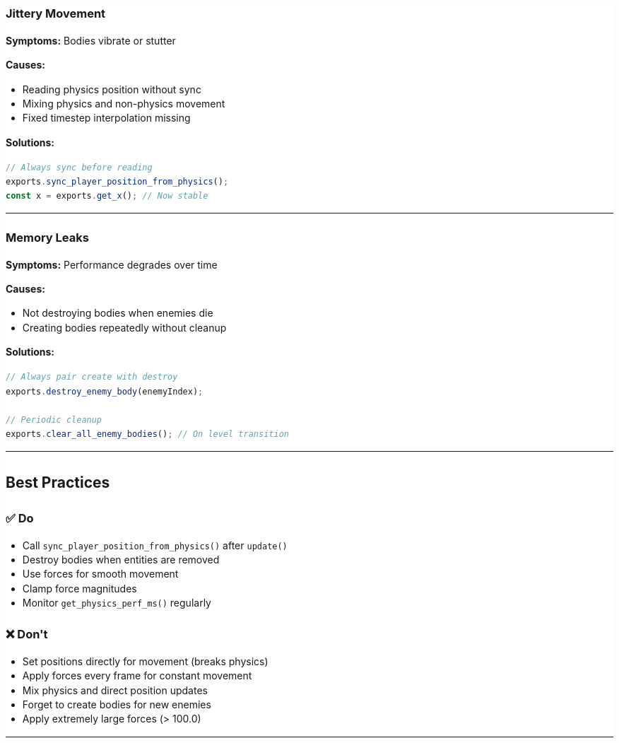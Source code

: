 
### Jittery Movement

**Symptoms:** Bodies vibrate or stutter

**Causes:**
- Reading physics position without sync
- Mixing physics and non-physics movement
- Fixed timestep interpolation missing

**Solutions:**
```javascript
// Always sync before reading
exports.sync_player_position_from_physics();
const x = exports.get_x(); // Now stable
```

---

### Memory Leaks

**Symptoms:** Performance degrades over time

**Causes:**
- Not destroying bodies when enemies die
- Creating bodies repeatedly without cleanup

**Solutions:**
```javascript
// Always pair create with destroy
exports.destroy_enemy_body(enemyIndex);

// Periodic cleanup
exports.clear_all_enemy_bodies(); // On level transition
```

---

## Best Practices

### ✅ Do

- Call `sync_player_position_from_physics()` after `update()`
- Destroy bodies when entities are removed
- Use forces for smooth movement
- Clamp force magnitudes
- Monitor `get_physics_perf_ms()` regularly

### ❌ Don't

- Set positions directly for movement (breaks physics)
- Apply forces every frame for constant movement
- Mix physics and direct position updates
- Forget to create bodies for new enemies
- Apply extremely large forces (> 100.0)

---